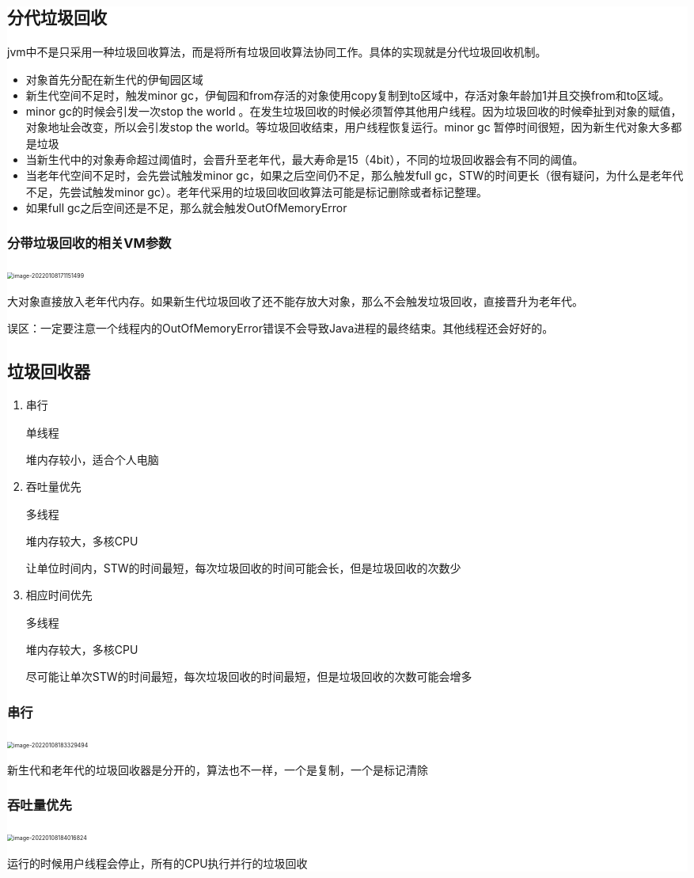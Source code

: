 ## 分代垃圾回收

jvm中不是只采用一种垃圾回收算法，而是将所有垃圾回收算法协同工作。具体的实现就是分代垃圾回收机制。

* 对象首先分配在新生代的伊甸园区域
* 新生代空间不足时，触发minor gc，伊甸园和from存活的对象使用copy复制到to区域中，存活对象年龄加1并且交换from和to区域。
* minor gc的时候会引发一次stop the world 。在发生垃圾回收的时候必须暂停其他用户线程。因为垃圾回收的时候牵扯到对象的赋值，对象地址会改变，所以会引发stop the world。等垃圾回收结束，用户线程恢复运行。minor gc 暂停时间很短，因为新生代对象大多都是垃圾
* 当新生代中的对象寿命超过阈值时，会晋升至老年代，最大寿命是15（4bit），不同的垃圾回收器会有不同的阈值。
* 当老年代空间不足时，会先尝试触发minor gc，如果之后空间仍不足，那么触发full gc，STW的时间更长（很有疑问，为什么是老年代不足，先尝试触发minor gc）。老年代采用的垃圾回收回收算法可能是标记删除或者标记整理。
* 如果full gc之后空间还是不足，那么就会触发OutOfMemoryError

### 分带垃圾回收的相关VM参数

<img src="C:\Users\lfl\AppData\Roaming\Typora\typora-user-images\image-20220108171151499.png" alt="image-20220108171151499" style="zoom:50%;" />

大对象直接放入老年代内存。如果新生代垃圾回收了还不能存放大对象，那么不会触发垃圾回收，直接晋升为老年代。

误区：一定要注意一个线程内的OutOfMemoryError错误不会导致Java进程的最终结束。其他线程还会好好的。

## 垃圾回收器

1. 串行

   单线程

   堆内存较小，适合个人电脑

2. 吞吐量优先

   多线程

   堆内存较大，多核CPU

   让单位时间内，STW的时间最短，每次垃圾回收的时间可能会长，但是垃圾回收的次数少

3. 相应时间优先

   多线程

   堆内存较大，多核CPU

   尽可能让单次STW的时间最短，每次垃圾回收的时间最短，但是垃圾回收的次数可能会增多

### 串行

<img src="C:\Users\lfl\AppData\Roaming\Typora\typora-user-images\image-20220108183329494.png" alt="image-20220108183329494" style="zoom:50%;" />

新生代和老年代的垃圾回收器是分开的，算法也不一样，一个是复制，一个是标记清除

### 吞吐量优先

<img src="C:\Users\lfl\AppData\Roaming\Typora\typora-user-images\image-20220108184016824.png" alt="image-20220108184016824" style="zoom:50%;" />

运行的时候用户线程会停止，所有的CPU执行并行的垃圾回收
